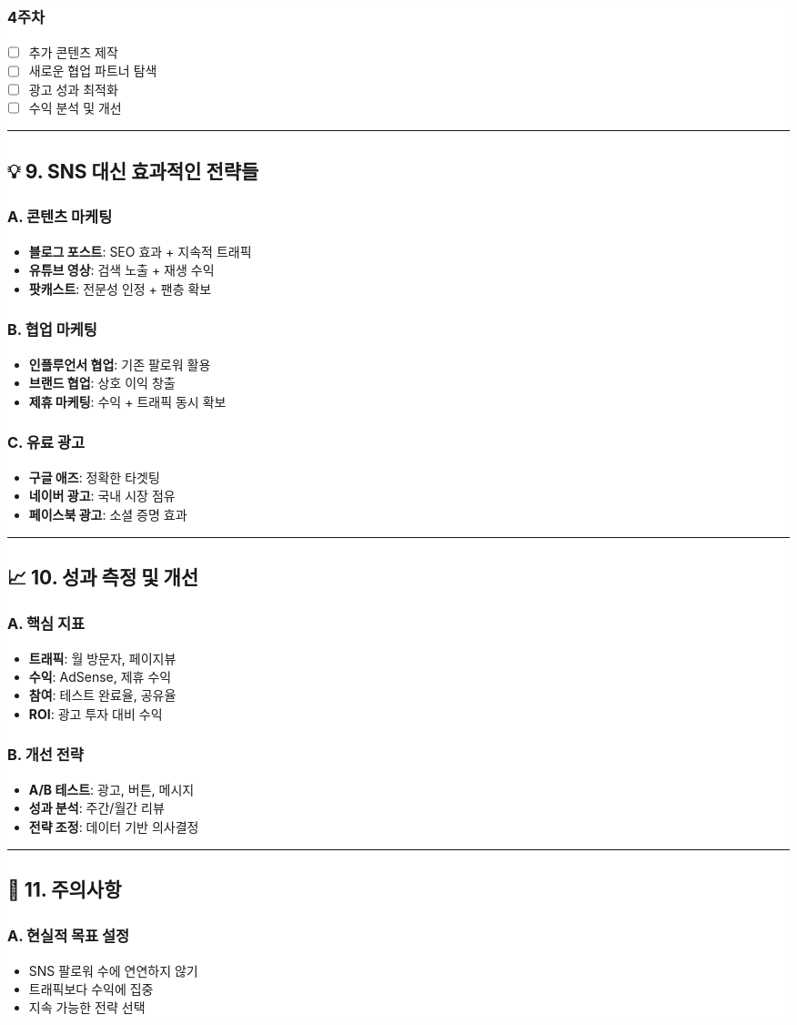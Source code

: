 ### 4주차
- [ ] 추가 콘텐츠 제작
- [ ] 새로운 협업 파트너 탐색
- [ ] 광고 성과 최적화
- [ ] 수익 분석 및 개선

---

## 💡 9. SNS 대신 효과적인 전략들

### A. 콘텐츠 마케팅
- **블로그 포스트**: SEO 효과 + 지속적 트래픽
- **유튜브 영상**: 검색 노출 + 재생 수익
- **팟캐스트**: 전문성 인정 + 팬층 확보

### B. 협업 마케팅
- **인플루언서 협업**: 기존 팔로워 활용
- **브랜드 협업**: 상호 이익 창출
- **제휴 마케팅**: 수익 + 트래픽 동시 확보

### C. 유료 광고
- **구글 애즈**: 정확한 타겟팅
- **네이버 광고**: 국내 시장 점유
- **페이스북 광고**: 소셜 증명 효과

---

## 📈 10. 성과 측정 및 개선

### A. 핵심 지표
- **트래픽**: 월 방문자, 페이지뷰
- **수익**: AdSense, 제휴 수익
- **참여**: 테스트 완료율, 공유율
- **ROI**: 광고 투자 대비 수익

### B. 개선 전략
- **A/B 테스트**: 광고, 버튼, 메시지
- **성과 분석**: 주간/월간 리뷰
- **전략 조정**: 데이터 기반 의사결정

---

## 🚨 11. 주의사항

### A. 현실적 목표 설정
- SNS 팔로워 수에 연연하지 않기
- 트래픽보다 수익에 집중
- 지속 가능한 전략 선택
